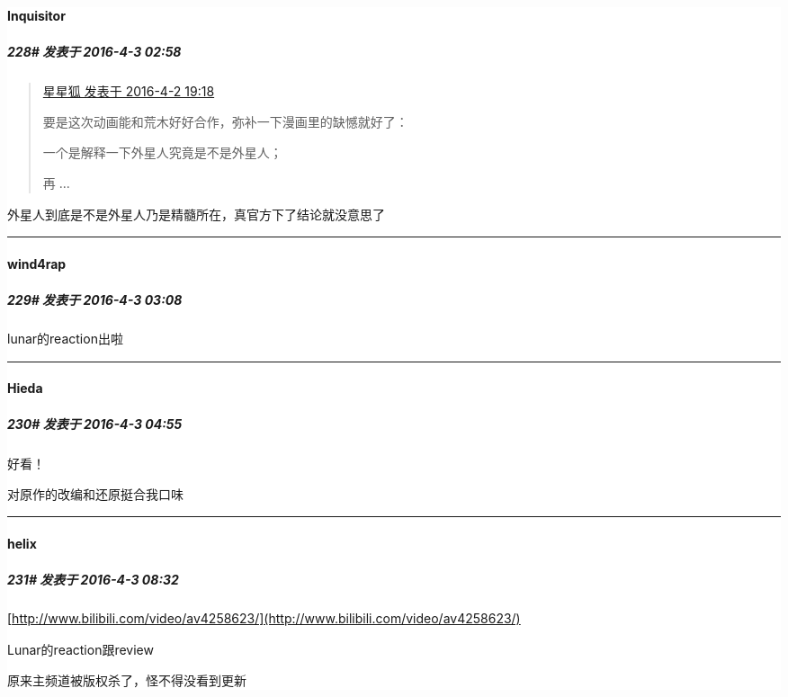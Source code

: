 ####  Inquisitor  
##### 228#       发表于 2016-4-3 02:58



<blockquote><a href="httphttps://bbs.saraba1st.com/2b/forum.php?mod=redirect&amp;goto=findpost&amp;pid=32025049&amp;ptid=1243404" target="_blank">星星狐 发表于 2016-4-2 19:18</a>

要是这次动画能和荒木好好合作，弥补一下漫画里的缺憾就好了：

一个是解释一下外星人究竟是不是外星人；

再 ...</blockquote>
外星人到底是不是外星人乃是精髓所在，真官方下了结论就没意思了







-----

####  wind4rap  
##### 229#       发表于 2016-4-3 03:08




lunar的reaction出啦







-----

####  Hieda  
##### 230#       发表于 2016-4-3 04:55




好看！

对原作的改编和还原挺合我口味







-----

####  helix  
##### 231#       发表于 2016-4-3 08:32



[http://www.bilibili.com/video/av4258623/](http://www.bilibili.com/video/av4258623/)

Lunar的reaction跟review

原来主频道被版权杀了，怪不得没看到更新
